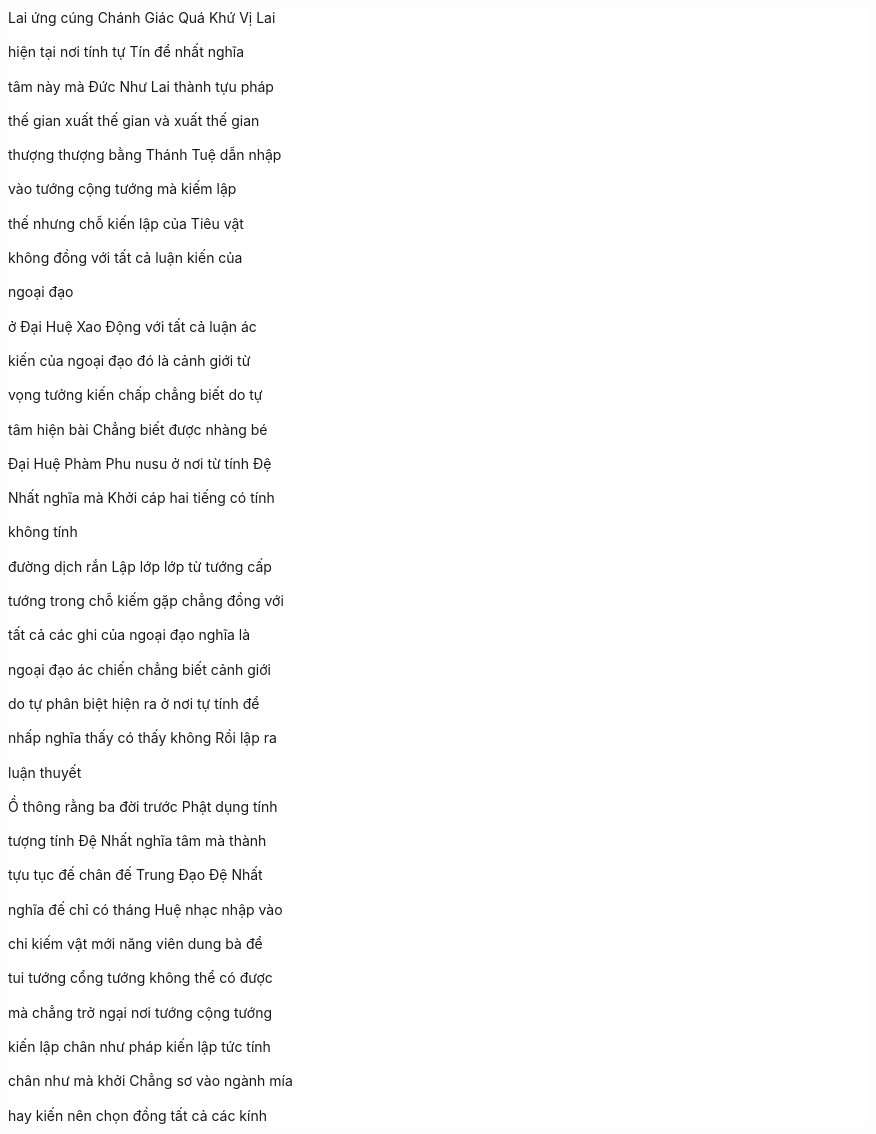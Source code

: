 Lai ứng cúng Chánh Giác Quá Khứ Vị Lai

hiện tại nơi tính tự Tín để nhất nghĩa

tâm này mà Đức Như Lai thành tựu pháp

thế gian xuất thế gian và xuất thế gian

thượng thượng bằng Thánh Tuệ dẫn nhập

vào tướng cộng tướng mà kiếm lập

thế nhưng chỗ kiến lập của Tiêu vật

không đồng với tất cả luận kiến của

ngoại đạo

ở Đại Huệ Xao Động với tất cả luận ác

kiến của ngoại đạo đó là cảnh giới từ

vọng tưởng kiến chấp chẳng biết do tự

tâm hiện bài Chẳng biết được nhàng bé

Đại Huệ Phàm Phu nusu ở nơi từ tính Đệ

Nhất nghĩa mà Khởi cáp hai tiếng có tính

không tính

đường dịch rắn Lập lớp lớp từ tướng cấp

tướng trong chỗ kiếm gặp chẳng đồng với

tất cả các ghi của ngoại đạo nghĩa là

ngoại đạo ác chiến chẳng biết cảnh giới

do tự phân biệt hiện ra ở nơi tự tính để

nhấp nghĩa thấy có thấy không Rồi lập ra

luận thuyết

Ồ thông rằng ba đời trước Phật dụng tính

tượng tính Đệ Nhất nghĩa tâm mà thành

tựu tục đế chân đế Trung Đạo Đệ Nhất

nghĩa đế chỉ có tháng Huệ nhạc nhập vào

chi kiếm vật mới năng viên dung bà để

tui tướng cổng tướng không thể có được

mà chẳng trở ngại nơi tướng cộng tướng

kiến lập chân như pháp kiến lập tức tính

chân như mà khởi Chẳng sơ vào ngành mía

hay kiến nên chọn đồng tất cả các kính
